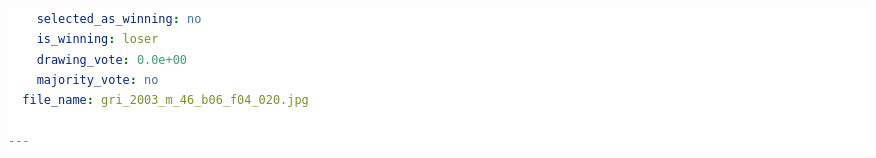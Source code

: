 ```yaml
    selected_as_winning: no
    is_winning: loser
    drawing_vote: 0.0e+00
    majority_vote: no
  file_name: gri_2003_m_46_b06_f04_020.jpg

---
```

